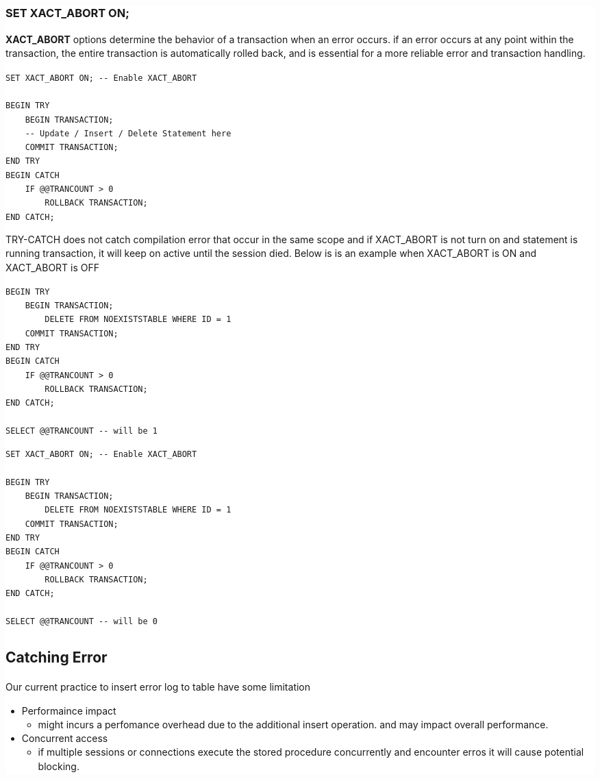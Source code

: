 ### SET XACT_ABORT ON;
**XACT_ABORT** options determine the behavior of a transaction when an error occurs. if an error occurs at any point within the transaction, the entire transaction is automatically rolled back, and is essential for a more reliable error and transaction handling.
```
SET XACT_ABORT ON; -- Enable XACT_ABORT

BEGIN TRY
    BEGIN TRANSACTION;
    -- Update / Insert / Delete Statement here
    COMMIT TRANSACTION;
END TRY
BEGIN CATCH
    IF @@TRANCOUNT > 0
        ROLLBACK TRANSACTION;
END CATCH;
```
TRY-CATCH does not catch compilation error that occur in the same scope
and if XACT_ABORT is not turn on and statement is running transaction, it will keep on active until the session died. Below is is an example when XACT_ABORT is ON and XACT_ABORT is OFF
```
BEGIN TRY
    BEGIN TRANSACTION;
        DELETE FROM NOEXISTSTABLE WHERE ID = 1
    COMMIT TRANSACTION;
END TRY
BEGIN CATCH
    IF @@TRANCOUNT > 0
        ROLLBACK TRANSACTION;
END CATCH;

SELECT @@TRANCOUNT -- will be 1
```

```
SET XACT_ABORT ON; -- Enable XACT_ABORT

BEGIN TRY
    BEGIN TRANSACTION;
        DELETE FROM NOEXISTSTABLE WHERE ID = 1
    COMMIT TRANSACTION;
END TRY
BEGIN CATCH
    IF @@TRANCOUNT > 0
        ROLLBACK TRANSACTION;
END CATCH;

SELECT @@TRANCOUNT -- will be 0
```

## Catching Error
Our current practice to insert error log to table have some limitation 
- Performaince impact
  - might incurs a perfomance overhead due to the additional insert operation. and may impact overall performance.
- Concurrent access
  - if multiple sessions or connections execute the stored procedure concurrently and encounter erros it will cause potential blocking.
